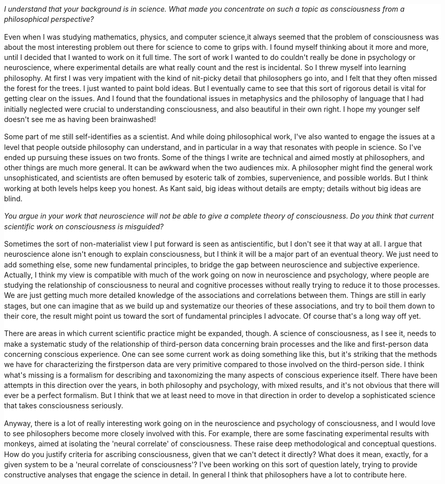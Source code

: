 *I understand that your background is in science. What made you concentrate on such a topic as consciousness from a philosophical perspective?*

Even when I was studying mathematics, physics, and computer science,it always seemed that the problem of consciousness was about the most interesting problem out there for science to come to grips with. I found myself thinking about it more and more, until I decided that I wanted to work on it full time. The sort of work I wanted to do couldn't really be done in psychology or neuroscience, where experimental details are what really count and the rest is incidental. So I threw myself into learning philosophy. At first I was very impatient with the kind of nit-picky detail that philosophers go into, and I felt that they often missed the forest for the trees. I just wanted to paint bold ideas. But I eventually came to see that this sort of rigorous detail is vital for getting clear on the issues. And I found that the foundational issues in metaphysics and the philosophy of language that I had initially neglected were crucial to understanding consciousness, and also beautiful in their own right. I hope my younger self doesn't see me as having been brainwashed!

Some part of me still self-identifies as a scientist. And while doing philosophical work, I've also wanted to engage the issues at a level that people outside philosophy can understand, and in particular in a way that resonates with people in science. So I've ended up pursuing these issues on two fronts. Some of the things I write are technical and aimed mostly at philosophers, and other things are much more general. It can be awkward when the two audiences mix. A philosopher might find the general work unsophisticated, and scientists are often bemused by esoteric talk of zombies, supervenience, and possible worlds. But I think working at both levels helps keep you honest. As Kant said, big ideas without details are empty; details without big ideas are blind.

*You argue in your work that neuroscience will not be able to give a complete theory of consciousness. Do you think that current scientific work on consciousness is misguided?*

Sometimes the sort of non-materialist view I put forward is seen as antiscientific, but I don't see it that way at all. I argue that neuroscience alone isn't enough to explain consciousness, but I think it will be a major part of an eventual theory. We just need to add something else, some new fundamental principles, to bridge the gap between neuroscience and subjective experience. Actually, I think my view is compatible with much of the work going on now in neuroscience and psychology, where people are studying the relationship of consciousness to neural and cognitive processes without really trying to reduce it to those processes. We are just getting much more detailed knowledge of the associations and correlations between them. Things are still in early stages, but one can imagine that as we build up and systematize our theories of these associations, and try to boil them down to their core, the result might point us toward the sort of fundamental principles I advocate. Of course that's a long way off yet.

There are areas in which current scientific practice might be expanded, though. A science of consciousness, as I see it, needs to make a systematic study of the relationship of third-person data concerning brain processes and the like and first-person data concerning conscious experience. One can see some current work as doing something like this, but it's striking that the methods we have for characterizing the firstperson data are very primitive compared to those involved on the third-person side. I think what's missing is a formalism for describing and taxonomizing the many aspects of conscious experience itself. There have been attempts in this direction over the years, in both philosophy and psychology, with mixed results, and it's not obvious that there will ever be a perfect formalism. But I think that we at least need to move in that direction in order to develop a sophisticated science that takes consciousness seriously.

Anyway, there is a lot of really interesting work going on in the neuroscience and psychology of consciousness, and I would love to see philosophers become more closely involved with this. For example, there are some fascinating experimental results with monkeys, aimed at isolating the 'neural correlate' of consciousness. These raise deep methodological and conceptual questions. How do you justify criteria for ascribing consciousness, given that we can't detect it directly? What does it mean, exactly, for a given system to be a 'neural correlate of consciousness'? I've been working on this sort of question lately, trying to provide constructive analyses that engage the science in detail. In general I think that philosophers have a lot to contribute here.
